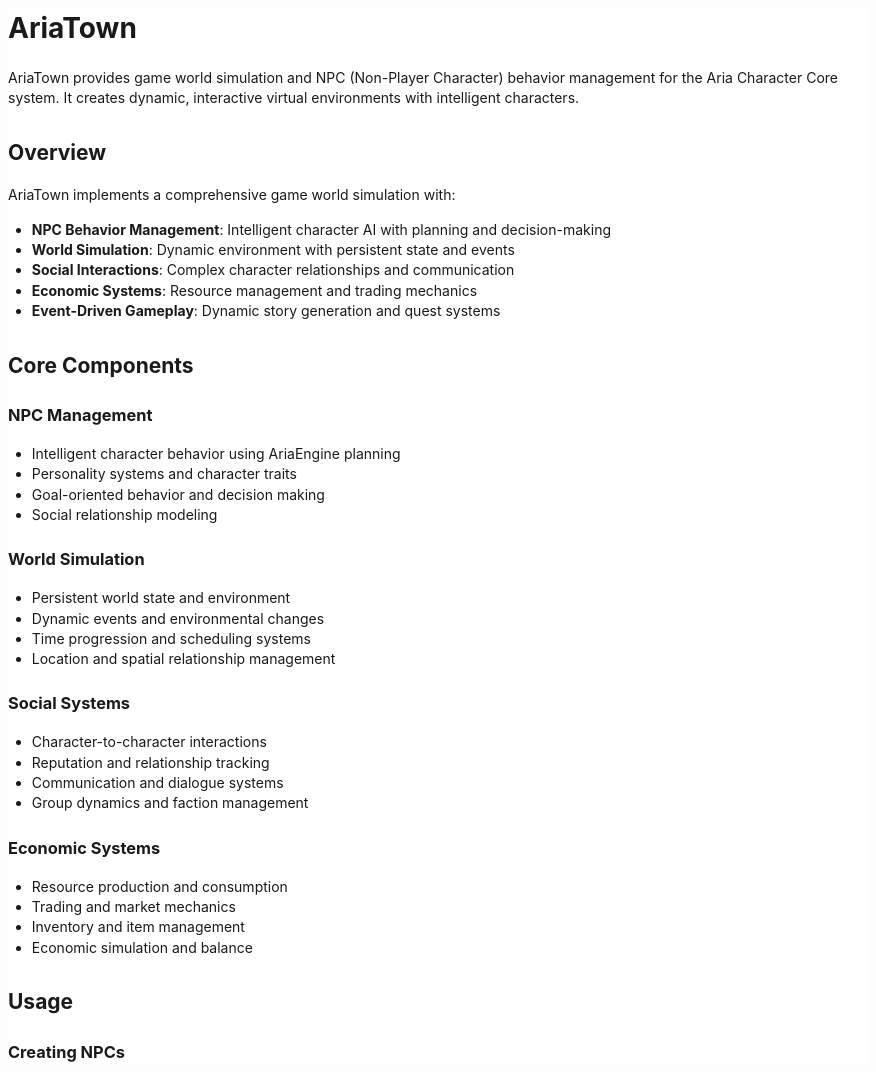 # AriaTown

AriaTown provides game world simulation and NPC (Non-Player Character) behavior management for the Aria Character Core system. It creates dynamic, interactive virtual environments with intelligent characters.

## Overview

AriaTown implements a comprehensive game world simulation with:

- **NPC Behavior Management**: Intelligent character AI with planning and decision-making
- **World Simulation**: Dynamic environment with persistent state and events
- **Social Interactions**: Complex character relationships and communication
- **Economic Systems**: Resource management and trading mechanics
- **Event-Driven Gameplay**: Dynamic story generation and quest systems

## Core Components

### NPC Management

- Intelligent character behavior using AriaEngine planning
- Personality systems and character traits
- Goal-oriented behavior and decision making
- Social relationship modeling

### World Simulation

- Persistent world state and environment
- Dynamic events and environmental changes
- Time progression and scheduling systems
- Location and spatial relationship management

### Social Systems

- Character-to-character interactions
- Reputation and relationship tracking
- Communication and dialogue systems
- Group dynamics and faction management

### Economic Systems

- Resource production and consumption
- Trading and market mechanics
- Inventory and item management
- Economic simulation and balance

## Usage

### Creating NPCs
